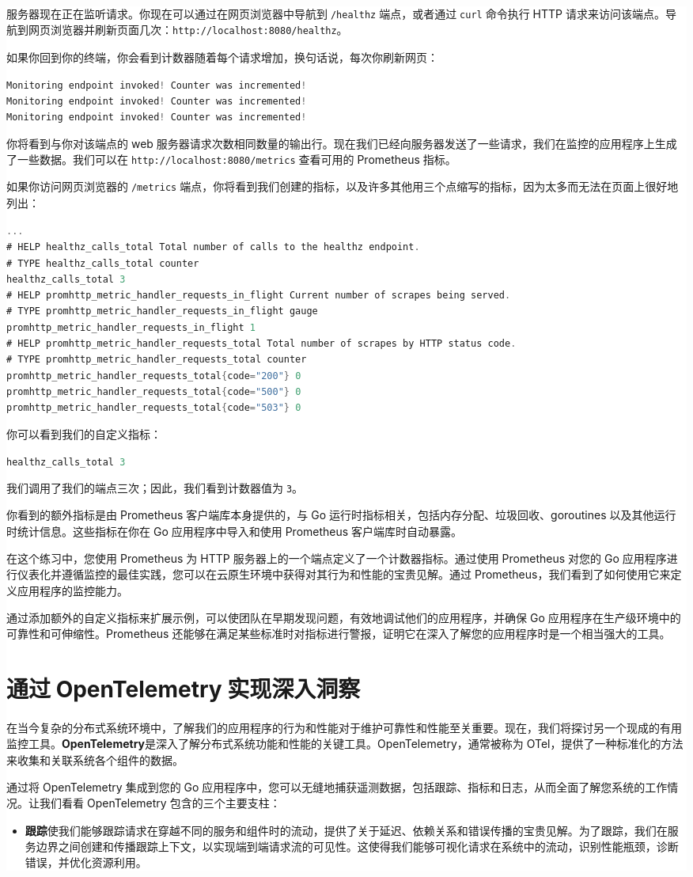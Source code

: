 服务器现在正在监听请求。你现在可以通过在网页浏览器中导航到 `/healthz` 端点，或者通过 `curl` 命令执行 HTTP 请求来访问该端点。导航到网页浏览器并刷新页面几次：`http://localhost:8080/healthz`。

如果你回到你的终端，你会看到计数器随着每个请求增加，换句话说，每次你刷新网页：

```go
Monitoring endpoint invoked! Counter was incremented!
Monitoring endpoint invoked! Counter was incremented!
Monitoring endpoint invoked! Counter was incremented!
```

你将看到与你对该端点的 web 服务器请求次数相同数量的输出行。现在我们已经向服务器发送了一些请求，我们在监控的应用程序上生成了一些数据。我们可以在 `http://localhost:8080/metrics` 查看可用的 Prometheus 指标。

如果你访问网页浏览器的 `/metrics` 端点，你将看到我们创建的指标，以及许多其他用三个点缩写的指标，因为太多而无法在页面上很好地列出：

```go
...
# HELP healthz_calls_total Total number of calls to the healthz endpoint.
# TYPE healthz_calls_total counter
healthz_calls_total 3
# HELP promhttp_metric_handler_requests_in_flight Current number of scrapes being served.
# TYPE promhttp_metric_handler_requests_in_flight gauge
promhttp_metric_handler_requests_in_flight 1
# HELP promhttp_metric_handler_requests_total Total number of scrapes by HTTP status code.
# TYPE promhttp_metric_handler_requests_total counter
promhttp_metric_handler_requests_total{code="200"} 0
promhttp_metric_handler_requests_total{code="500"} 0
promhttp_metric_handler_requests_total{code="503"} 0
```

你可以看到我们的自定义指标：

```go
healthz_calls_total 3
```

我们调用了我们的端点三次；因此，我们看到计数器值为 `3`。

你看到的额外指标是由 Prometheus 客户端库本身提供的，与 Go 运行时指标相关，包括内存分配、垃圾回收、goroutines 以及其他运行时统计信息。这些指标在你在 Go 应用程序中导入和使用 Prometheus 客户端库时自动暴露。

在这个练习中，您使用 Prometheus 为 HTTP 服务器上的一个端点定义了一个计数器指标。通过使用 Prometheus 对您的 Go 应用程序进行仪表化并遵循监控的最佳实践，您可以在云原生环境中获得对其行为和性能的宝贵见解。通过 Prometheus，我们看到了如何使用它来定义应用程序的监控能力。

通过添加额外的自定义指标来扩展示例，可以使团队在早期发现问题，有效地调试他们的应用程序，并确保 Go 应用程序在生产级环境中的可靠性和可伸缩性。Prometheus 还能够在满足某些标准时对指标进行警报，证明它在深入了解您的应用程序时是一个相当强大的工具。

# 通过 OpenTelemetry 实现深入洞察

在当今复杂的分布式系统环境中，了解我们的应用程序的行为和性能对于维护可靠性和性能至关重要。现在，我们将探讨另一个现成的有用监控工具。**OpenTelemetry**是深入了解分布式系统功能和性能的关键工具。OpenTelemetry，通常被称为 OTel，提供了一种标准化的方法来收集和关联系统各个组件的数据。

通过将 OpenTelemetry 集成到您的 Go 应用程序中，您可以无缝地捕获遥测数据，包括跟踪、指标和日志，从而全面了解您系统的工作情况。让我们看看 OpenTelemetry 包含的三个主要支柱：

+   **跟踪**使我们能够跟踪请求在穿越不同的服务和组件时的流动，提供了关于延迟、依赖关系和错误传播的宝贵见解。为了跟踪，我们在服务边界之间创建和传播跟踪上下文，以实现端到端请求流的可见性。这使得我们能够可视化请求在系统中的流动，识别性能瓶颈，诊断错误，并优化资源利用。
